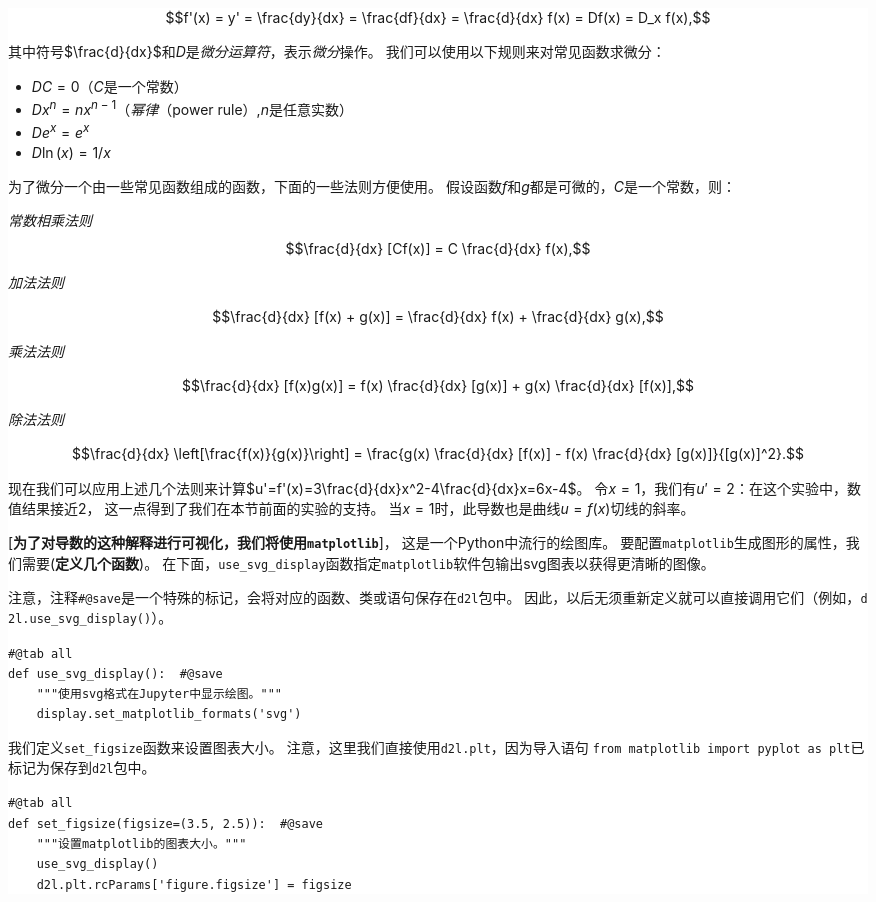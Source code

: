 $$f'(x) = y' = \frac{dy}{dx} = \frac{df}{dx} = \frac{d}{dx} f(x) = Df(x) = D_x f(x),$$

其中符号$\frac{d}{dx}$和$D$是*微分运算符*，表示*微分*操作。
我们可以使用以下规则来对常见函数求微分：

* $DC = 0$（$C$是一个常数）
* $Dx^n = nx^{n-1}$（*幂律*（power rule）,$n$是任意实数）
* $De^x = e^x$
* $D\ln(x) = 1/x$

为了微分一个由一些常见函数组成的函数，下面的一些法则方便使用。
假设函数$f$和$g$都是可微的，$C$是一个常数，则：

*常数相乘法则*
$$\frac{d}{dx} [Cf(x)] = C \frac{d}{dx} f(x),$$

*加法法则*

$$\frac{d}{dx} [f(x) + g(x)] = \frac{d}{dx} f(x) + \frac{d}{dx} g(x),$$

*乘法法则*

$$\frac{d}{dx} [f(x)g(x)] = f(x) \frac{d}{dx} [g(x)] + g(x) \frac{d}{dx} [f(x)],$$

*除法法则*

$$\frac{d}{dx} \left[\frac{f(x)}{g(x)}\right] = \frac{g(x) \frac{d}{dx} [f(x)] - f(x) \frac{d}{dx} [g(x)]}{[g(x)]^2}.$$

现在我们可以应用上述几个法则来计算$u'=f'(x)=3\frac{d}{dx}x^2-4\frac{d}{dx}x=6x-4$。
令$x=1$，我们有$u'=2$：在这个实验中，数值结果接近$2$，
这一点得到了我们在本节前面的实验的支持。
当$x=1$时，此导数也是曲线$u=f(x)$切线的斜率。

[**为了对导数的这种解释进行可视化，我们将使用`matplotlib`**]，
这是一个Python中流行的绘图库。
要配置`matplotlib`生成图形的属性，我们需要(**定义几个函数**)。
在下面，`use_svg_display`函数指定`matplotlib`软件包输出svg图表以获得更清晰的图像。

注意，注释`#@save`是一个特殊的标记，会将对应的函数、类或语句保存在`d2l`包中。
因此，以后无须重新定义就可以直接调用它们（例如，`d2l.use_svg_display()`）。

```{.python .input}
#@tab all
def use_svg_display():  #@save
    """使用svg格式在Jupyter中显示绘图。"""
    display.set_matplotlib_formats('svg')
```

我们定义`set_figsize`函数来设置图表大小。
注意，这里我们直接使用`d2l.plt`，因为导入语句
`from matplotlib import pyplot as plt`已标记为保存到`d2l`包中。

```{.python .input}
#@tab all
def set_figsize(figsize=(3.5, 2.5)):  #@save
    """设置matplotlib的图表大小。"""
    use_svg_display()
    d2l.plt.rcParams['figure.figsize'] = figsize
```
